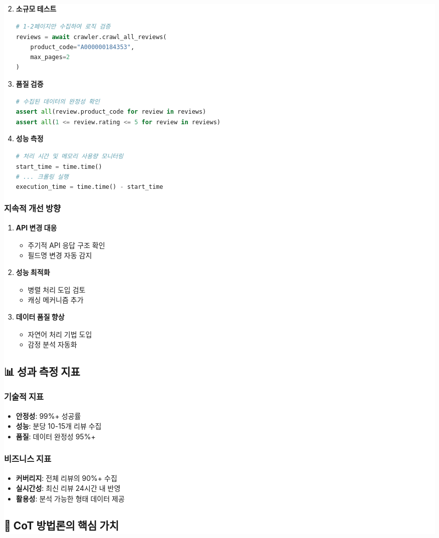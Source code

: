2. **소규모 테스트**
   ```python
   # 1-2페이지만 수집하여 로직 검증
   reviews = await crawler.crawl_all_reviews(
       product_code="A000000184353",
       max_pages=2
   )
   ```

3. **품질 검증**
   ```python
   # 수집된 데이터의 완정성 확인
   assert all(review.product_code for review in reviews)
   assert all(1 <= review.rating <= 5 for review in reviews)
   ```

4. **성능 측정**
   ```python
   # 처리 시간 및 메모리 사용량 모니터링
   start_time = time.time()
   # ... 크롤링 실행
   execution_time = time.time() - start_time
   ```

### 지속적 개선 방향

1. **API 변경 대응**
   - 주기적 API 응답 구조 확인
   - 필드명 변경 자동 감지

2. **성능 최적화**
   - 병렬 처리 도입 검토
   - 캐싱 메커니즘 추가

3. **데이터 품질 향상**
   - 자연어 처리 기법 도입
   - 감정 분석 자동화

## 📊 성과 측정 지표

### 기술적 지표

- **안정성**: 99%+ 성공률
- **성능**: 분당 10-15개 리뷰 수집
- **품질**: 데이터 완정성 95%+

### 비즈니스 지표

- **커버리지**: 전체 리뷰의 90%+ 수집
- **실시간성**: 최신 리뷰 24시간 내 반영
- **활용성**: 분석 가능한 형태 데이터 제공

## 🎯 CoT 방법론의 핵심 가치
